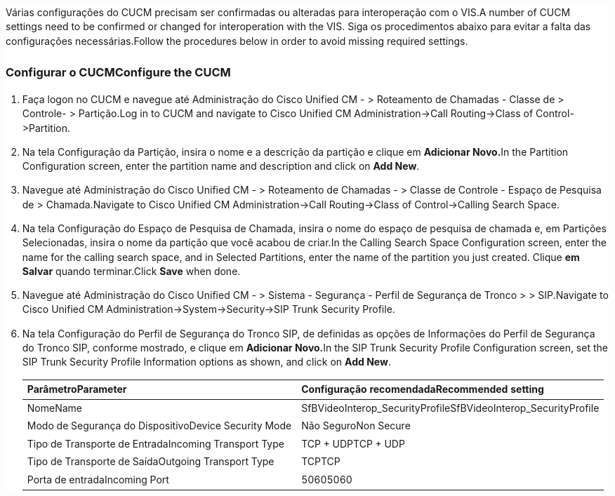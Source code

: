 <span data-ttu-id="b29d1-110">Várias configurações do CUCM precisam ser confirmadas ou alteradas para interoperação com o VIS.</span><span class="sxs-lookup"><span data-stu-id="b29d1-110">A number of CUCM settings need to be confirmed or changed for interoperation with the VIS.</span></span> <span data-ttu-id="b29d1-111">Siga os procedimentos abaixo para evitar a falta das configurações necessárias.</span><span class="sxs-lookup"><span data-stu-id="b29d1-111">Follow the procedures below in order to avoid missing required settings.</span></span>
  
### <a name="configure-the-cucm"></a><span data-ttu-id="b29d1-112">Configurar o CUCM</span><span class="sxs-lookup"><span data-stu-id="b29d1-112">Configure the CUCM</span></span>

1. <span data-ttu-id="b29d1-113">Faça logon no CUCM e navegue até Administração do Cisco Unified CM - \> Roteamento de Chamadas - Classe de \> Controle- \> Partição.</span><span class="sxs-lookup"><span data-stu-id="b29d1-113">Log in to CUCM and navigate to Cisco Unified CM Administration-\>Call Routing-\>Class of Control-\>Partition.</span></span>
    
2. <span data-ttu-id="b29d1-114">Na tela Configuração da Partição, insira o nome e a descrição da partição e clique em **Adicionar Novo.**</span><span class="sxs-lookup"><span data-stu-id="b29d1-114">In the Partition Configuration screen, enter the partition name and description and click on **Add New**.</span></span>
    
3. <span data-ttu-id="b29d1-115">Navegue até Administração do Cisco Unified CM - \> Roteamento de Chamadas - \> Classe de Controle - Espaço de Pesquisa de \> Chamada.</span><span class="sxs-lookup"><span data-stu-id="b29d1-115">Navigate to Cisco Unified CM Administration-\>Call Routing-\>Class of Control-\>Calling Search Space.</span></span>
    
4. <span data-ttu-id="b29d1-116">Na tela Configuração do Espaço de Pesquisa de Chamada, insira o nome do espaço de pesquisa de chamada e, em Partições Selecionadas, insira o nome da partição que você acabou de criar.</span><span class="sxs-lookup"><span data-stu-id="b29d1-116">In the Calling Search Space Configuration screen, enter the name for the calling search space, and in Selected Partitions, enter the name of the partition you just created.</span></span> <span data-ttu-id="b29d1-117">Clique **em Salvar** quando terminar.</span><span class="sxs-lookup"><span data-stu-id="b29d1-117">Click **Save** when done.</span></span>
    
5. <span data-ttu-id="b29d1-118">Navegue até Administração do Cisco Unified CM - \> Sistema - Segurança - Perfil de Segurança de Tronco \> \> SIP.</span><span class="sxs-lookup"><span data-stu-id="b29d1-118">Navigate to Cisco Unified CM Administration-\>System-\>Security-\>SIP Trunk Security Profile.</span></span>
    
6. <span data-ttu-id="b29d1-119">Na tela Configuração do Perfil de Segurança do Tronco SIP, de definidas as opções de Informações do Perfil de Segurança do Tronco SIP, conforme mostrado, e clique em **Adicionar Novo.**</span><span class="sxs-lookup"><span data-stu-id="b29d1-119">In the SIP Trunk Security Profile Configuration screen, set the SIP Trunk Security Profile Information options as shown, and click on **Add New**.</span></span>
    
   |<span data-ttu-id="b29d1-120">**Parâmetro**</span><span class="sxs-lookup"><span data-stu-id="b29d1-120">**Parameter**</span></span>|<span data-ttu-id="b29d1-121">**Configuração recomendada**</span><span class="sxs-lookup"><span data-stu-id="b29d1-121">**Recommended setting**</span></span>|
   |:-----|:-----|
   |<span data-ttu-id="b29d1-122">Nome</span><span class="sxs-lookup"><span data-stu-id="b29d1-122">Name</span></span>  <br/> |<span data-ttu-id="b29d1-123">SfBVideoInterop_SecurityProfile</span><span class="sxs-lookup"><span data-stu-id="b29d1-123">SfBVideoInterop_SecurityProfile</span></span>  <br/> |
   |<span data-ttu-id="b29d1-124">Modo de Segurança do Dispositivo</span><span class="sxs-lookup"><span data-stu-id="b29d1-124">Device Security Mode</span></span>  <br/> |<span data-ttu-id="b29d1-125">Não Seguro</span><span class="sxs-lookup"><span data-stu-id="b29d1-125">Non Secure</span></span>  <br/> |
   |<span data-ttu-id="b29d1-126">Tipo de Transporte de Entrada</span><span class="sxs-lookup"><span data-stu-id="b29d1-126">Incoming Transport Type</span></span>  <br/> |<span data-ttu-id="b29d1-127">TCP + UDP</span><span class="sxs-lookup"><span data-stu-id="b29d1-127">TCP + UDP</span></span>  <br/> |
   |<span data-ttu-id="b29d1-128">Tipo de Transporte de Saída</span><span class="sxs-lookup"><span data-stu-id="b29d1-128">Outgoing Transport Type</span></span>  <br/> |<span data-ttu-id="b29d1-129">TCP</span><span class="sxs-lookup"><span data-stu-id="b29d1-129">TCP</span></span>  <br/> |
   |<span data-ttu-id="b29d1-130">Porta de entrada</span><span class="sxs-lookup"><span data-stu-id="b29d1-130">Incoming Port</span></span>  <br/> |<span data-ttu-id="b29d1-131">5060</span><span class="sxs-lookup"><span data-stu-id="b29d1-131">5060</span></span>  <br/> |
   